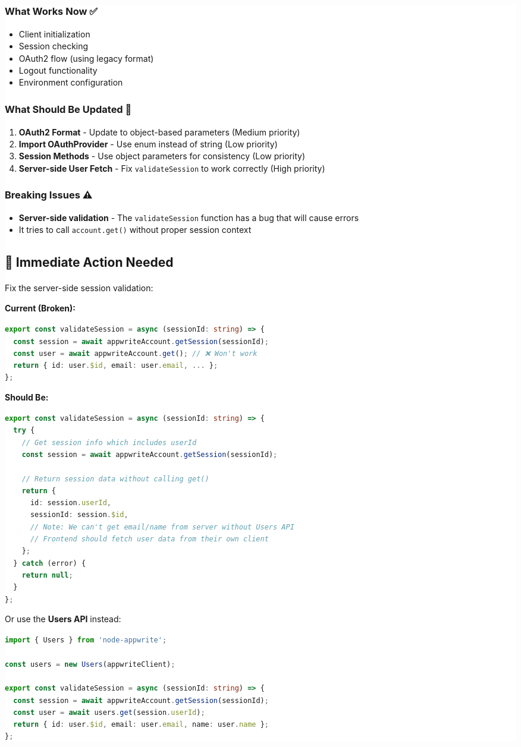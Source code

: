 ### What Works Now ✅
- Client initialization
- Session checking
- OAuth2 flow (using legacy format)
- Logout functionality
- Environment configuration

### What Should Be Updated 📝
1. **OAuth2 Format** - Update to object-based parameters (Medium priority)
2. **Import OAuthProvider** - Use enum instead of string (Low priority)
3. **Session Methods** - Use object parameters for consistency (Low priority)
4. **Server-side User Fetch** - Fix `validateSession` to work correctly (High priority)

### Breaking Issues ⚠️
- **Server-side validation** - The `validateSession` function has a bug that will cause errors
- It tries to call `account.get()` without proper session context

## 🔧 Immediate Action Needed

Fix the server-side session validation:

**Current (Broken):**
```typescript
export const validateSession = async (sessionId: string) => {
  const session = await appwriteAccount.getSession(sessionId);
  const user = await appwriteAccount.get(); // ❌ Won't work
  return { id: user.$id, email: user.email, ... };
};
```

**Should Be:**
```typescript
export const validateSession = async (sessionId: string) => {
  try {
    // Get session info which includes userId
    const session = await appwriteAccount.getSession(sessionId);
    
    // Return session data without calling get() 
    return {
      id: session.userId,
      sessionId: session.$id,
      // Note: We can't get email/name from server without Users API
      // Frontend should fetch user data from their own client
    };
  } catch (error) {
    return null;
  }
};
```

Or use the **Users API** instead:
```typescript
import { Users } from 'node-appwrite';

const users = new Users(appwriteClient);

export const validateSession = async (sessionId: string) => {
  const session = await appwriteAccount.getSession(sessionId);
  const user = await users.get(session.userId);
  return { id: user.$id, email: user.email, name: user.name };
};
```
